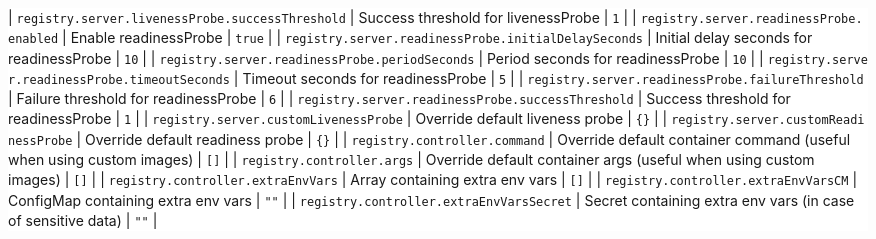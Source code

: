 | `registry.server.livenessProbe.successThreshold`         | Success threshold for livenessProbe                                                                                                                                                                                                                                       | `1`                                                                                 |
| `registry.server.readinessProbe.enabled`                 | Enable readinessProbe                                                                                                                                                                                                                                                     | `true`                                                                              |
| `registry.server.readinessProbe.initialDelaySeconds`     | Initial delay seconds for readinessProbe                                                                                                                                                                                                                                  | `10`                                                                                |
| `registry.server.readinessProbe.periodSeconds`           | Period seconds for readinessProbe                                                                                                                                                                                                                                         | `10`                                                                                |
| `registry.server.readinessProbe.timeoutSeconds`          | Timeout seconds for readinessProbe                                                                                                                                                                                                                                        | `5`                                                                                 |
| `registry.server.readinessProbe.failureThreshold`        | Failure threshold for readinessProbe                                                                                                                                                                                                                                      | `6`                                                                                 |
| `registry.server.readinessProbe.successThreshold`        | Success threshold for readinessProbe                                                                                                                                                                                                                                      | `1`                                                                                 |
| `registry.server.customLivenessProbe`                    | Override default liveness probe                                                                                                                                                                                                                                           | `{}`                                                                                |
| `registry.server.customReadinessProbe`                   | Override default readiness probe                                                                                                                                                                                                                                          | `{}`                                                                                |
| `registry.controller.command`                            | Override default container command (useful when using custom images)                                                                                                                                                                                                      | `[]`                                                                                |
| `registry.controller.args`                               | Override default container args (useful when using custom images)                                                                                                                                                                                                         | `[]`                                                                                |
| `registry.controller.extraEnvVars`                       | Array containing extra env vars                                                                                                                                                                                                                                           | `[]`                                                                                |
| `registry.controller.extraEnvVarsCM`                     | ConfigMap containing extra env vars                                                                                                                                                                                                                                       | `""`                                                                                |
| `registry.controller.extraEnvVarsSecret`                 | Secret containing extra env vars (in case of sensitive data)                                                                                                                                                                                                              | `""`                                                                                |